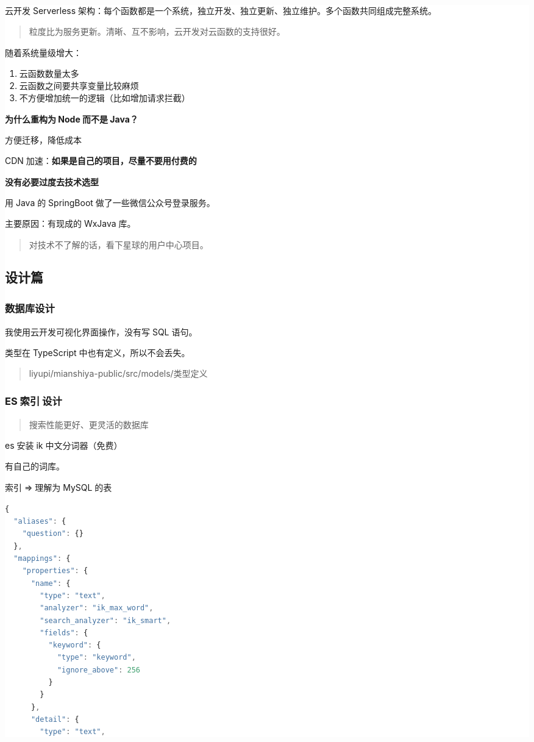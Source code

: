 云开发 Serverless 架构：每个函数都是一个系统，独立开发、独立更新、独立维护。多个函数共同组成完整系统。

> 粒度比为服务更新。清晰、互不影响，云开发对云函数的支持很好。

随着系统量级增大：

1. 云函数数量太多
2. 云函数之间要共享变量比较麻烦
3. 不方便增加统一的逻辑（比如增加请求拦截）



**为什么重构为 Node 而不是 Java？**

方便迁移，降低成本



CDN 加速：**如果是自己的项目，尽量不要用付费的**

**没有必要过度去技术选型**



用 Java 的 SpringBoot 做了一些微信公众号登录服务。

主要原因：有现成的 WxJava 库。



> 对技术不了解的话，看下星球的用户中心项目。



## 设计篇

### 数据库设计

我使用云开发可视化界面操作，没有写 SQL 语句。

类型在 TypeScript 中也有定义，所以不会丢失。

> liyupi/mianshiya-public/src/models/类型定义



### ES 索引 设计

> 搜索性能更好、更灵活的数据库

es 安装 ik 中文分词器（免费）

有自己的词库。

索引 => 理解为 MySQL 的表

```javascript
{
  "aliases": {
    "question": {}
  },
  "mappings": {
    "properties": {
      "name": {
        "type": "text",
        "analyzer": "ik_max_word",
        "search_analyzer": "ik_smart",
        "fields": {
          "keyword": {
            "type": "keyword",
            "ignore_above": 256
          }
        }
      },
      "detail": {
        "type": "text",
```
